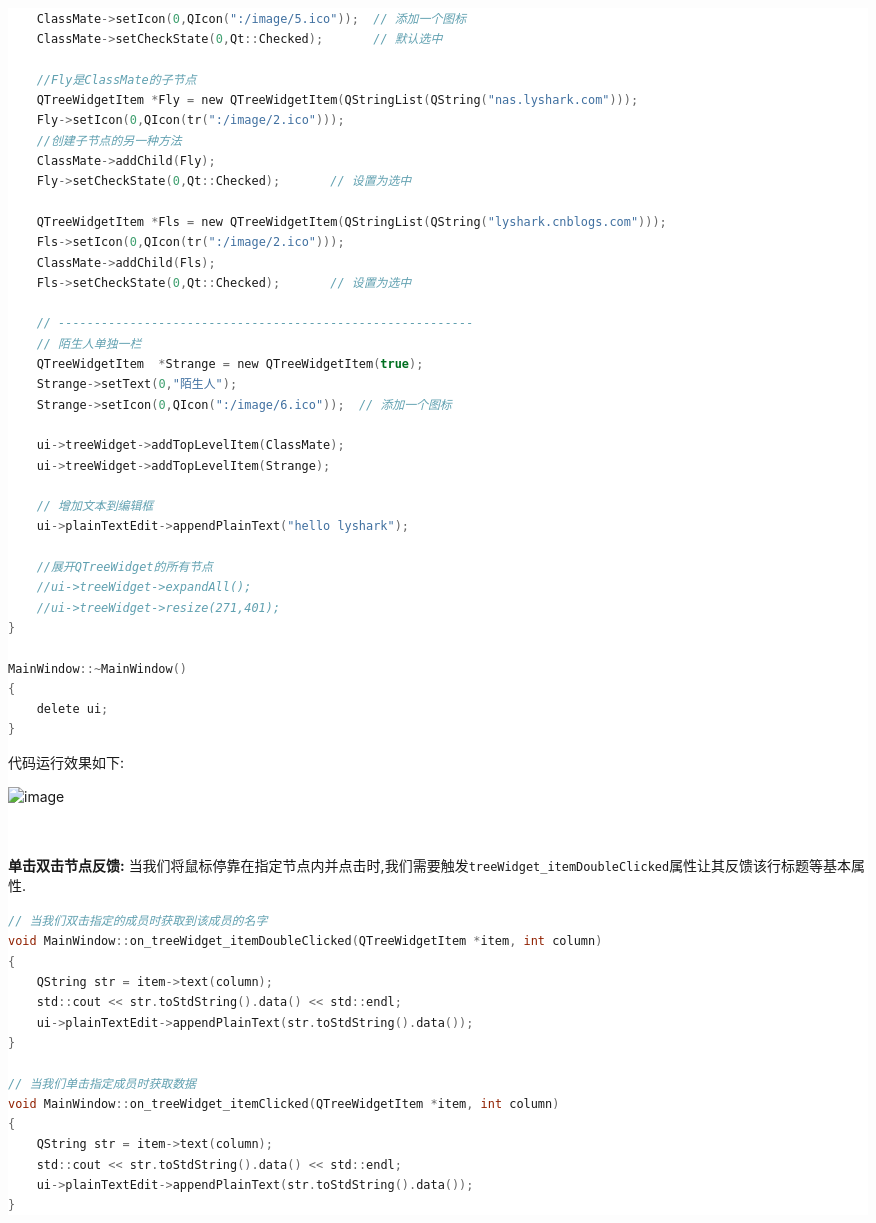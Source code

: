 ```C
    ClassMate->setIcon(0,QIcon(":/image/5.ico"));  // 添加一个图标
    ClassMate->setCheckState(0,Qt::Checked);       // 默认选中

    //Fly是ClassMate的子节点
    QTreeWidgetItem *Fly = new QTreeWidgetItem(QStringList(QString("nas.lyshark.com")));
    Fly->setIcon(0,QIcon(tr(":/image/2.ico")));
    //创建子节点的另一种方法
    ClassMate->addChild(Fly);
    Fly->setCheckState(0,Qt::Checked);       // 设置为选中

    QTreeWidgetItem *Fls = new QTreeWidgetItem(QStringList(QString("lyshark.cnblogs.com")));
    Fls->setIcon(0,QIcon(tr(":/image/2.ico")));
    ClassMate->addChild(Fls);
    Fls->setCheckState(0,Qt::Checked);       // 设置为选中

    // ----------------------------------------------------------
    // 陌生人单独一栏
    QTreeWidgetItem  *Strange = new QTreeWidgetItem(true);
    Strange->setText(0,"陌生人");
    Strange->setIcon(0,QIcon(":/image/6.ico"));  // 添加一个图标

    ui->treeWidget->addTopLevelItem(ClassMate);
    ui->treeWidget->addTopLevelItem(Strange);

    // 增加文本到编辑框
    ui->plainTextEdit->appendPlainText("hello lyshark");

    //展开QTreeWidget的所有节点
    //ui->treeWidget->expandAll();
    //ui->treeWidget->resize(271,401);
}

MainWindow::~MainWindow()
{
    delete ui;
}
```

代码运行效果如下:

![image](https://user-images.githubusercontent.com/52789403/188529206-20541a8a-aba5-4813-b4e4-aaf4b8874bfc.png)


<br>

**单击双击节点反馈:** 当我们将鼠标停靠在指定节点内并点击时,我们需要触发`treeWidget_itemDoubleClicked`属性让其反馈该行标题等基本属性.
```C
// 当我们双击指定的成员时获取到该成员的名字
void MainWindow::on_treeWidget_itemDoubleClicked(QTreeWidgetItem *item, int column)
{
    QString str = item->text(column);
    std::cout << str.toStdString().data() << std::endl;
    ui->plainTextEdit->appendPlainText(str.toStdString().data());
}

// 当我们单击指定成员时获取数据
void MainWindow::on_treeWidget_itemClicked(QTreeWidgetItem *item, int column)
{
    QString str = item->text(column);
    std::cout << str.toStdString().data() << std::endl;
    ui->plainTextEdit->appendPlainText(str.toStdString().data());
}
```
